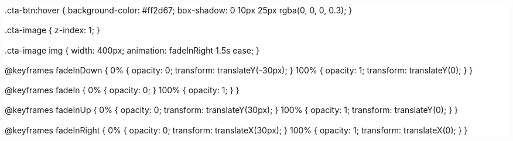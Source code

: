 .cta-btn:hover {
    background-color: #ff2d67;
    box-shadow: 0 10px 25px rgba(0, 0, 0, 0.3);
}

.cta-image {
    z-index: 1;
}

.cta-image img {
    width: 400px;
    animation: fadeInRight 1.5s ease;
}

@keyframes fadeInDown {
    0% {
        opacity: 0;
        transform: translateY(-30px);
    }
    100% {
        opacity: 1;
        transform: translateY(0);
    }
}

@keyframes fadeIn {
    0% {
        opacity: 0;
    }
    100% {
        opacity: 1;
    }
}

@keyframes fadeInUp {
    0% {
        opacity: 0;
        transform: translateY(30px);
    }
    100% {
        opacity: 1;
        transform: translateY(0);
    }
}

@keyframes fadeInRight {
    0% {
        opacity: 0;
        transform: translateX(30px);
    }
    100% {
        opacity: 1;
        transform: translateX(0);
    }
}
